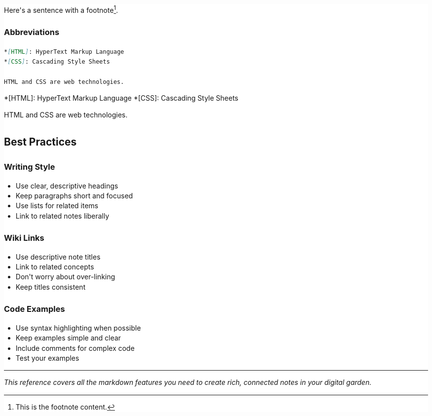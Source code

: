 Here's a sentence with a footnote[^1].

[^1]: This is the footnote content.

### Abbreviations

```markdown
*[HTML]: HyperText Markup Language
*[CSS]: Cascading Style Sheets

HTML and CSS are web technologies.
```

*[HTML]: HyperText Markup Language
*[CSS]: Cascading Style Sheets

HTML and CSS are web technologies.

## Best Practices

### Writing Style

- Use clear, descriptive headings
- Keep paragraphs short and focused
- Use lists for related items
- Link to related notes liberally

### Wiki Links

- Use descriptive note titles
- Link to related concepts
- Don't worry about over-linking
- Keep titles consistent

### Code Examples

- Use syntax highlighting when possible
- Keep examples simple and clear
- Include comments for complex code
- Test your examples

---

*This reference covers all the markdown features you need to create rich, connected notes in your digital garden.* 

[ref]: https://example.com "Optional title"
[ref2]: https://example2.com
[ref]: https://example.com "Optional title"
[ref2]: https://example2.com